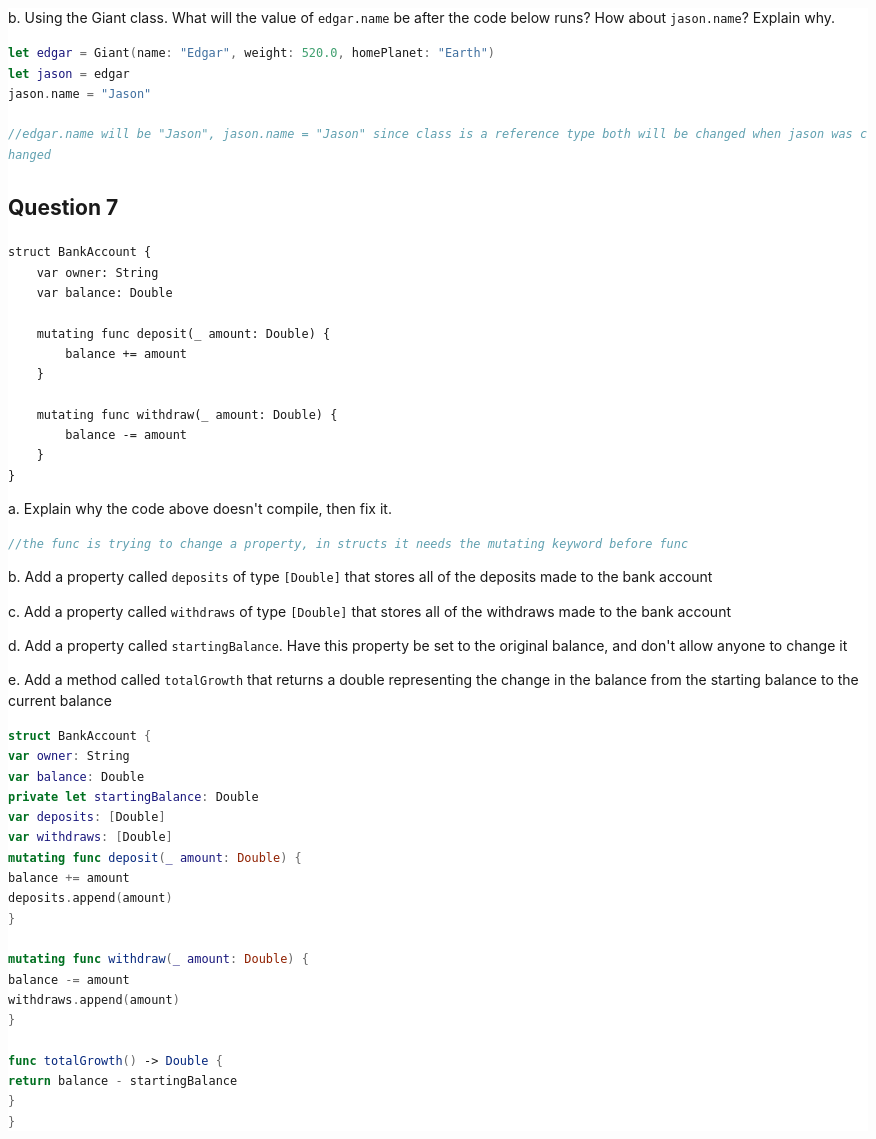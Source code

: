 b. Using the Giant class. What will the value of `edgar.name` be after the code below runs? How about `jason.name`? Explain why.

```swift
let edgar = Giant(name: "Edgar", weight: 520.0, homePlanet: "Earth")
let jason = edgar
jason.name = "Jason"

//edgar.name will be "Jason", jason.name = "Jason" since class is a reference type both will be changed when jason was changed
```

## Question 7

```
struct BankAccount {
    var owner: String
    var balance: Double

    mutating func deposit(_ amount: Double) {
        balance += amount
    }

    mutating func withdraw(_ amount: Double) {
        balance -= amount
    }
}
```

a. Explain why the code above doesn't compile, then fix it.
```swift
//the func is trying to change a property, in structs it needs the mutating keyword before func
```
b. Add a property called `deposits` of type `[Double]` that stores all of the deposits made to the bank account

c. Add a property called `withdraws` of type `[Double]` that stores all of the withdraws made to the bank account

d. Add a property called `startingBalance`.  Have this property be set to the original balance, and don't allow anyone to change it

e. Add a method called `totalGrowth` that returns a double representing the change in the balance from the starting balance to the current balance

```swift
struct BankAccount {
var owner: String
var balance: Double
private let startingBalance: Double
var deposits: [Double]
var withdraws: [Double]
mutating func deposit(_ amount: Double) {
balance += amount
deposits.append(amount)
}

mutating func withdraw(_ amount: Double) {
balance -= amount
withdraws.append(amount)
}

func totalGrowth() -> Double {
return balance - startingBalance
}
}
```